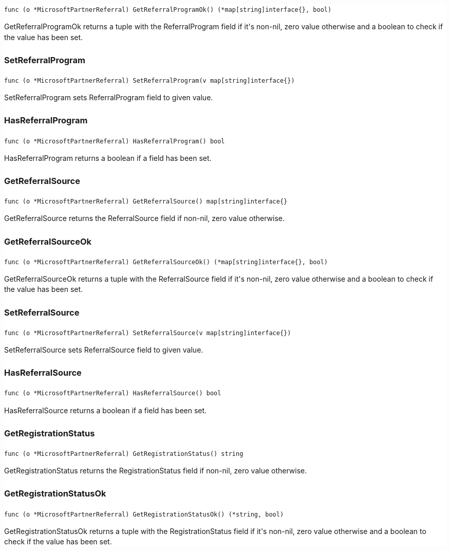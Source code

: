 `func (o *MicrosoftPartnerReferral) GetReferralProgramOk() (*map[string]interface{}, bool)`

GetReferralProgramOk returns a tuple with the ReferralProgram field if it's non-nil, zero value otherwise
and a boolean to check if the value has been set.

### SetReferralProgram

`func (o *MicrosoftPartnerReferral) SetReferralProgram(v map[string]interface{})`

SetReferralProgram sets ReferralProgram field to given value.

### HasReferralProgram

`func (o *MicrosoftPartnerReferral) HasReferralProgram() bool`

HasReferralProgram returns a boolean if a field has been set.

### GetReferralSource

`func (o *MicrosoftPartnerReferral) GetReferralSource() map[string]interface{}`

GetReferralSource returns the ReferralSource field if non-nil, zero value otherwise.

### GetReferralSourceOk

`func (o *MicrosoftPartnerReferral) GetReferralSourceOk() (*map[string]interface{}, bool)`

GetReferralSourceOk returns a tuple with the ReferralSource field if it's non-nil, zero value otherwise
and a boolean to check if the value has been set.

### SetReferralSource

`func (o *MicrosoftPartnerReferral) SetReferralSource(v map[string]interface{})`

SetReferralSource sets ReferralSource field to given value.

### HasReferralSource

`func (o *MicrosoftPartnerReferral) HasReferralSource() bool`

HasReferralSource returns a boolean if a field has been set.

### GetRegistrationStatus

`func (o *MicrosoftPartnerReferral) GetRegistrationStatus() string`

GetRegistrationStatus returns the RegistrationStatus field if non-nil, zero value otherwise.

### GetRegistrationStatusOk

`func (o *MicrosoftPartnerReferral) GetRegistrationStatusOk() (*string, bool)`

GetRegistrationStatusOk returns a tuple with the RegistrationStatus field if it's non-nil, zero value otherwise
and a boolean to check if the value has been set.
